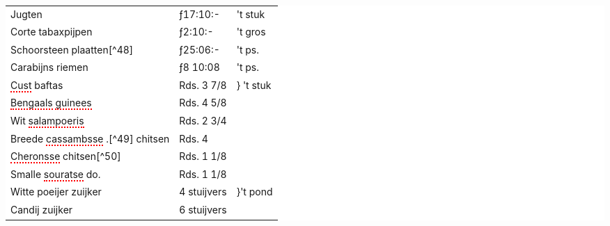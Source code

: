 <table>
  <tbody>
    <tr>
      <td>Jugten</td>
      <td>ƒ17:10:-</td>
      <td>'t stuk</td>
    </tr>
    <tr>
      <td>Corte tabaxpijpen</td>
      <td>ƒ2:10:-</td>
      <td>'t gros</td>
    </tr>
    <tr>
      <td>Schoorsteen plaatten[^48]</td>
      <td>ƒ25:06:-</td>
      <td>'t ps.</td>
    </tr>
    <tr>
      <td>Carabijns riemen</td>
      <td>ƒ8 10:08</td>
      <td>'t ps.</td>
    </tr>
    <tr>
      <td><span style="border-bottom: 2px dotted #FF0000;">Cust</span> baftas</td>
      <td>Rds. 3 7/8</td>
      <td>} 't stuk</td>
    </tr>
    <tr>
      <td><span style="border-bottom: 2px dotted #FF0000;">Bengaals</span>  <span style="border-bottom: 2px dotted #FF0000;">guinees</span></td>
      <td>Rds. 4 5/8</td>
    </tr>
    <tr>
      <td>Wit <span style="border-bottom: 2px dotted #FF0000;">salampoeris</span></td>
      <td>Rds. 2 3/4</td>
    </tr>
    <tr>
      <td>Breede <span style="border-bottom: 2px dotted #FF0000;">cassambsse</span> .[^49] chitsen</td>
      <td>Rds. 4</td>
    </tr>
    <tr>
      <td><span style="border-bottom: 2px dotted #FF0000;">Cheronsse</span> chitsen[^50]</td>
      <td>Rds. 1 1/8</td>
    </tr>
    <tr>
      <td>Smalle <span style="border-bottom: 2px dotted #FF0000;">souratse</span> do.</td>
      <td>Rds. 1 1/8</td>
    </tr>
    <tr>
      <td>Witte poeijer zuijker</td>
      <td>4 stuijvers</td>
      <td>}'t pond</td>
    </tr>
    <tr>
      <td>Candij zuijker</td>
      <td>6 stuijvers</td>
    </tr>
  </tbody>
</table>


[^1]: Hy was die seun van Hendrik Abrahamsz de Vries en Maria Zaayman.
[^2]: In die kladnotule van hierdie vergadering is die volgende ongenotuleerde sake opgeteken: "Mulder in vrijdom gestelt. Een velbereijder wil en sal weer soldaat worden. Enige bestelcasjes sullen geaccordeert worden. D' Heer Elzevier een slaafje vrij te geeven. Jan van der Trans vijf Rds. huijshuur toegelegt". (Kyk C. 113*Resolutiën, Raad van Politie*, Klad, 7.2.1736, pp. 391-392.) Johan Frederik Mulder van Lünenburg se versoek om 'n vrybrief kan gevind word in C. 237*Requesten en Nominatiën*, 1735-1736, ongedateer, pp. 273-274. Opperkoopman Jan Elzevier, die kommandeur van die retoervloot, se slavin, Mietje van Batavia, is op 16.2.1736 vrygestel. (Kyk C. J.3086 Gemengde Notariële Stukke: vrybrief, 16.2.1736, pp. 33-34.) Jan van der Trans was sieketrooster op die <span style="border-bottom: 2px dotted #0000FF;">Hillegonda</span> en is in September 1735, na dié skip se aankoms in <span style="border-bottom: 2px dotted #FF0000;">Tafelbaai</span> , aan land gebring om sieketrooster aan die Kaap te word.
[^3]: Jan Elzevier, vergesel van sy vrou, Ida Dina van der Schuer, en hulle dogter, Anna Petronella, was aan boord <span style="border-bottom: 2px dotted #0000FF;">Everswaard</span> onderweg na Nederland.
[^4]: Frederik Hendrik Mumme, 'n gewese gesaghebber van die weskus van <span style="border-bottom: 2px dotted #FF0000;">Sumatra</span> , was 'n passasier aan boord <span style="border-bottom: 2px dotted #0000FF;">Gooidschalksoord</span> .
[^5]: Diederik van den Zandheuvel was 'n passasier aan boord <span style="border-bottom: 2px dotted #0000FF;">Rust en Werk</span> .
[^6]: Samuel Hoppesteijn van Leeuwen van Rotterdam was die skipper van <span style="border-bottom: 2px dotted #0000FF;">Everswaard</span> .
[^7]: Hendrik Opmeer van Amsterdam was die skipper van <span style="border-bottom: 2px dotted #0000FF;">Gooidschalksoord</span> .
[^8]: Joris van Cleef van Delft was die skipper van <span style="border-bottom: 2px dotted #0000FF;">Rust en Werk</span> .
[^9]: Pieter Kaas van Rotterdam was die skipper van die <span style="border-bottom: 2px dotted #0000FF;">Maria Adriana</span> .
[^10]: Hendrik Hessing van Hoorn was die skipper van die <span style="border-bottom: 2px dotted #0000FF;">Cornelia</span> .
[^11]: Nicolaas de Moulin van Hoorn was die skipper van die <span style="border-bottom: 2px dotted #0000FF;">Petronella Alida</span> .
[^12]: Huijbert op den Dijk van Middelburg was die skipper van <span style="border-bottom: 2px dotted #0000FF;">Soetelingskerk</span> .
[^13]: Pieter Lub van Enkhuizen was die skipper van <span style="border-bottom: 2px dotted #0000FF;">Oostrust</span> .
[^14]: Jan Peereboom van Monnikendam was die skipper van <span style="border-bottom: 2px dotted #0000FF;">Clarabeek</span> .
[^15]: Jan Bodt van Veere was die skipper van <span style="border-bottom: 2px dotted #0000FF;">Sorgwijk</span> .
[^16]: Jacob Popta van Amsterdam was die skipper van <span style="border-bottom: 2px dotted #0000FF;">Veenenburg</span> .
[^17]: Anthony Guldenarm van Delft was die skipper van <span style="border-bottom: 2px dotted #0000FF;">Berkenroode</span> .
[^18]: Jan Crielaart van Workum was die skipper van die <span style="border-bottom: 2px dotted #0000FF;">Duijf</span> 
[^19]: Jacob Schouw was aan boord <span style="border-bottom: 2px dotted #0000FF;">Everswaard</span> .
[^20]: Kyk C. 444*Inkomende Brieven, Raad van Politie*: Here XVII - Goew. en Raad, Kaap, 31.10.1733, pp. 481-485.
[^21]: Die skrywer van die Haagse kopie het ook*Indiaasse*geskryf.
[^22]: Kyk C. 136*Bylagen tot de Resolutiën, Raad van Politie*: instruksies aan die kommandeur van die retoervloot, 12.10.1735, pp. 733-821.
[^23]: In die Haagse kopie staan ook <span style="border-bottom: 2px dotted #FF0000;">Turksse</span> .
[^24]: Die kladnotule van hierdie vergadering kan gevind word in C. 113*Resolutiën, Raad van Politie*, Klad, 13.2.1736, p. 392.
[^25]: Volgens die dagregister het die Politieke Raad op 17.2.1736 en 27.2.1736 ook vergader. Onder eersgenoemde datum word die volgende vermeld: "Voorts had men sitting gehouden tot verlossing van soodanige persoonen als bijtijds expiratie geneegentheijd hadden na 't vaderland te vertecken". Onder 27.2.1736 word slegs vermeld: en de brieven en papieren met deselve [retoervloot] naar 't vaderland staande af te gaan, wierden door den E. Agtb. Politicquen Raad geresumeert en geteijkent". (Kyk C. 614*Dag Register*, 17.2.1736 en 27.2.1736, pp. 17 en 22.) Daar bestaan geen kladnotules van hierdie vergaderings nie.
[^26]: 'n Hawestad geleë aan 'n inham in die <span style="border-bottom: 2px dotted #FF0000;">Suidersee</span> in die provinsie <span style="border-bottom: 2px dotted #FF0000;">Noord-Holland</span> .
[^27]: 'n Stad in <span style="border-bottom: 2px dotted #FF0000;">Noord-Holland</span> . Die eerste hawe is reeds in 1361 daar aangelê.
[^28]: Die kladnotule van hierdie vergadering kan gevind word in C. 113*Resolutiën, Raad van Politie*, Klad, 3.3.1736, p. 392.
[^29]: In die gedeelte wat hieronder weggelaat is, het die Politieke Raad 'n nuwe skipper op <span style="border-bottom: 2px dotted #0000FF;">Nieuwvliet</span> aangestel in die plek van skipper Jan de Jager, wat op die reis uit Nederland oorlede is. Dit het aanleiding gegee tot 'n hele reeks bevorderings onder die bemanningslede. Kyk C. 29*Resolutiën, Raad van Politie II*, 13.3.1736, pp. 318-319.
[^30]: Kyk C. 682*Origineel Placcaat Boek*, 8.7.1727/16.9.1727, pp. 345-348; M. K. Jeffreys en S. D. Naude (reds.):*Kaapse Plakkaatboek II*, (8.7.1727/16.9.1727), p. 131.
[^31]: Die skribent van die Haagse kopie gebruik ook deurgaans die skryfwyse*pajement*i.p.v.*paaiement*of*paaiment*. Dit is waarskynlik onder invloed van die Middelnederlandse skryfwyse*paeijement, paijment*, of die Franse woord*paiement*.
[^32]: Kyk C. 683*Origineel Placcaat Boek*, 13/20.3.1736, pp. 10-12; M. K. Jeffreys en S. D. Naude (reds.):*Kaapse Plakkaatboek II*(13.3.1720), pp. 161-162.
[^33]: Die hoofstad van die provinsie <span style="border-bottom: 2px dotted #FF0000;">Seeland</span> , geleë op die eiland <span style="border-bottom: 2px dotted #FF0000;">Walcheren</span> .
[^34]: Anthony Jan van Muyden was vergesel van sy vrou, Isabella Bolwerk, die weduwee van kaptein Dominicus Marius Pasques de Chavonnes, en hulle twee dogters, Helena Anna van Muyden en Maria Magdalena Pasques de Chavonnes. Kyk C. 135*Bylagen tot de Resolutiën, Raad van Politie*, 1734: passasierslys van <span style="border-bottom: 2px dotted #0000FF;">Hillegonda</span> , ongedateer, p. 154.
[^35]: Pieter Rochus Pasques de Chavonnes ( <span style="border-bottom: 2px dotted #FF0000;">Bergen op Zoom</span> , Nederland, 1697- Batavia, 30.1.1747) was die seun van die Kaapse goewerneur Maurits Pasques de Chavonnes en sy vrou, Balthazarina Kien. Hy het in 1714 saam met sy ouers na die Kaap gekom en het hier tot die Kompanjiesdiens toegetree. In 1721 het hy na die Ooste vertrek, waar hy verskeie poste in Batavia, <span style="border-bottom: 2px dotted #FF0000;">Malakka</span> en weer in Batavia beklee het. Van 1743 tot met sy dood was hy Direkteur-generaal van Nederlands-Oos-Indië. Hy is op 19.6.1723 in Batavia met Hendrina Cornelia Hasselaar (1704-1739) getroud. Na haar dood het hy op 21.3.1741 met Goewerneur-generaal Dirk van Cloon se weduwee, Anthonia Adriana Lengele, in die huwelik getree.
[^36]: Hy het in Desember 1734 aan boord die <span style="border-bottom: 2px dotted #0000FF;">Boodt</span> uit Batavia na Nederland vertrek en het waarskynlik aan land gegaan toe dié skip in Maart 1735 in <span style="border-bottom: 2px dotted #FF0000;">Tafelbaai</span> aangekom het. Kyk C. 136*Bylagen tot de Resolutiën, Raad van Politie*: passasierslys van die <span style="border-bottom: 2px dotted #0000FF;">Boodt</span> , 21.12.1734, p. 582.
[^37]: Die gedeelte wat hieronder weggelaat is, bevat die Raad se besluit om verliese af te skryf. Onder die items wat afgeskryf is, is o.a. een slaaf, drie slawekinders, drie bandiete, 43 beeste, sewe perde, vyf esels en 11 bokke. Kyk C. 29*Resolutiën, Raad van Politie II*, 13.3.1736, pp. 325-329; C. 292*Memoriën en Rapporten*, 13.3.1736, pp. 479-499.
[^38]: Die volgende ongenotuleerde sake verskyn in die kladnotule van hierdie vergadering: "Den baas timmerman ƒ26 gegeven. Enige verbeteringen op die werf gedaan. Als meede twee in 't Casteel, waar onder twee sergeants en vier corporaals en een trompetter". Kyk C. 113*Resolutiën, Raad van Politie*, Klad, 13.3.1736, pp. 392-393.
[^39]: 'n Volledige beskrywing van die brand kan gevind word in C. 614*Dag Register*, 12.3.1736, p. 28.
[^40]: Philippus Simon Constant is op 25.11.1714 met Catharina Heylon getroud. Hy is in 1737 oorlede.
[^41]: Kyk C. 445*Inkomende Brieven, Raad van Politie*: Goew.-gen. en Raad, Batavia - Goew. en Raad, Kaap, 15.11.1735, pp. 441-455.
[^42]: Dit is nie duidelik wat hierdie afkorting beteken nie. Dit kan moontlik*breede*wees.
[^43]: Johannes Carolus de Wet en Johannes Ley het op 22.3.1736 die verlangde verklaring afgelê. Kyk C. 353*Attestatiën*, 22.3.1736, pp. 105-106.
[^44]: Dipa Nagara was 'n Javaanse prins wat op 16.8.1723 deur die Raad van Indië na die Kaap verban is. Hy en sy gevolg het op 1.12.1723 in <span style="border-bottom: 2px dotted #FF0000;">Tafelbaai</span> aangekom.
[^45]: Mr. Dirk van Cloon (Batavia, 1688- Batavia, 10.3.1735) was die seun van Mr. Philip van Cloon, oud-burgemeester van <span style="border-bottom: 2px dotted #FF0000;">Schiedam</span> en schepen van Batavia. Hy het egter op 'n jeugdige leeftyd na Nederland gegaan en het op 1.4.1707 te <span style="border-bottom: 2px dotted #FF0000;">Leiden</span> in die regte gepromoveer. In 1719 het hy na Batavia teruggekeer en hy was agtereenvolgens opperhoof te <span style="border-bottom: 2px dotted #FF0000;">Negapatam</span> , goewerneur van die <span style="border-bottom: 2px dotted #FF0000;">Koromandel-kus</span> , Raad Extraordinaris en Raad Ordinaris, voordat hy op 19.10.1731 as Goewerneur-generaal van Nederlands-Indië benoem is. In Desember 1733 het hy sy ontlsag uit die Kompanjiesdiens aangevra, maar voordat hy 'n antwoord ontvang het, is hy in sy buiteverblyf <span style="border-bottom: 2px dotted #FF0000;">Molenvliet</span> oorlede. Sy vrou, Anthonia Adriana Lengele, het hom oorleef en is op 21.3.1741 weer met Pieter Rochus Pasques de Chavonnes getroud.
[^46]: Kyk C. 137*Bylagen tot de Resolutiën, Raad van Politie*, 1735: Dipa Nagara - Mr. Dirk van Cloon, ongedateer, pp. 61-63.
[^47]: Hercules Mahieu was die seun van Johannes Mahieu en Johanna Meyhuysen. Hy is in 1705 aan die Kaap gebore en was getroud met Arnoldina Henrica Pothoff. In 1735 het haar stiefvader, Jan Daniel Weydeman, 'n vryburger in Batavia, die Raad van Indië om toestemming gevra dat sy na Batavia mag gaan.
[^48]: Die skrywer van die Haagse kopie het ook geskryf*plaatten*i.p.v.*platen*.
[^49]: Dit is waarskynlik 'n afkorting vir <span style="border-bottom: 2px dotted #FF0000;">cassambaarse</span> , d.w.s. dis afkomstig uit die stad <span style="border-bottom: 2px dotted #FF0000;">Kasimbar</span> op die eiland <span style="border-bottom: 2px dotted #FF0000;">Celebes</span> .
[^50]: Sis afkomstig van <span style="border-bottom: 2px dotted #FF0000;">Cheribon</span> op die noordkus van Java.
[^51]: Die skrywer van die Haagse kopie het ook geskryf*plaatten*i.p.v.*platen*.
[^52]: Dit is waarskynlik 'n afkorting vir <span style="border-bottom: 2px dotted #FF0000;">cassambaarse</span> , d.w.s. dis afkomstig uit die stad <span style="border-bottom: 2px dotted #FF0000;">Kasimbar</span> op die eiland <span style="border-bottom: 2px dotted #FF0000;">Celebes</span> .
[^53]: Sis afkomstig van <span style="border-bottom: 2px dotted #FF0000;">Cheribon</span> op die noordkus van Java.
[^54]: Twee gedeeltes is hieronder weggelaat. (Kyk C. 29*Resolutiën, Raad van Politie*II, 20.3.1736, pp. 340-350.) Die eerste gedeelte bevat 'n memorie waarin die sekunde, Adriaan van Kervel, besonderhede verstrek het aangaande tekorte in die ladings van die skepe <span style="border-bottom: 2px dotted #0000FF;">Hofwegen</span> en <span style="border-bottom: 2px dotted #0000FF;">Patmos</span> . (Vgl. C. 292*Memoriën en Rapporten*, 20.3.1736, pp. 501-504). Die Politieke Raad het daarop besluit dat die offisiere van die twee skepe die tekorte moes verantwoord. In die tweede gedeelte het die Raad die bevordering van 'n aantal bemanningslede op die skepe <span style="border-bottom: 2px dotted #0000FF;">Voorduijn</span> , <span style="border-bottom: 2px dotted #0000FF;">Nieuwvliet</span> en <span style="border-bottom: 2px dotted #0000FF;">Westcappelle</span> goedgekeur.
[^55]: In die kladnotule van hierdie vergadering is die volgende ongenotuleerde besluite opgeneem: "De mandoor Hans Annes molenaar, en de drajer tot loodgieter gebruijkt. Joost van Dijk voor jongen a ƒ5 in dienst genomen. Een quartiermeester in vrijdom gegeven. Andries Brink". (Vgl. C. 113*Resolutiën, Raad van Politie*, Klad, 20.3.1736, pp. 393-394.) Hans Annes van Dokkum was sedert 1723 mandoor aan die Kaap. Joost van Dyk was 'n weeskind wat onder voogdyskap van die weeskamer gestaan het. (Kyk C. 237*Requesten en Nominatiën*, 20.3.1736, pp. 275-277.)
[^56]: Die gedeelte wat hieronder weggelaat is, bevat twee memories waarin die offisiere van die skepe <span style="border-bottom: 2px dotted #0000FF;">Hofwegen</span> en <span style="border-bottom: 2px dotted #0000FF;">Patmos</span> verantwoording gedoen het van die tekorte in die ladings van hulle skepe. Die Politieke Raad het daarop besluit om die tekorte as verliese af te skryf. Kyk C. 29*Resolutiën, Raad van Politie*II, 22.3.1736, pp. 351-362; C. 353*Attestatiën*, 21.3.1736, pp. 121-125 en 129-132.
[^57]: Die Politieke Raad het ook die volgende besluite geneem: "Jan Wiggert tot adsistent ter politicque secretarije aangestelt. George Fredrik Blesing tot corporaal met ƒ14 gevordert". (Kyk C. 113*Resolutiën, Raad van Politie*, Klad, 22.3.1736, p. 394.)
[^58]: Die skipper van <span style="border-bottom: 2px dotted #0000FF;">Patmos</span> .
[^59]: Die skipper van <span style="border-bottom: 2px dotted #0000FF;">Hofwegen</span> .
[^60]: Die skipper van <span style="border-bottom: 2px dotted #0000FF;">Binnenwijsend</span> .
[^61]: Die skipper van <span style="border-bottom: 2px dotted #0000FF;">Nieuwland</span> .
[^62]: Die skipper van <span style="border-bottom: 2px dotted #0000FF;">Landscroon</span> .
[^63]: In die Haagse kopie staan ook*Bataviaasse*en <span style="border-bottom: 2px dotted #FF0000;">Ceijlonsse</span> .
[^64]: In die Haagse kopie staan ook*schietten*.
[^65]: Die skribent van die Haagse kopie het ook geskryf <span style="border-bottom: 2px dotted #FF0000;">Turksse</span> .
[^66]: Die skribent van die Haagse kopie het ook geskryf <span style="border-bottom: 2px dotted #FF0000;">Turksse</span> .
[^67]: In die gedeelte wat hieronder weggelaat is, is 'n besluit om 'n nuwe boekhouer op die skip <span style="border-bottom: 2px dotted #0000FF;">Landscroon</span> aan te stel, genotuleer. Kyk C. 29*Resolutiën, Raad van Politie*II, 26.3.1736, p. 367.
[^68]: In die Haagse kopie verbeter na*gerecommandeert*.
[^69]: Die kladnotule van hierdie vergadering kan gevind word in C. 113*Resolutiën, Raad van Politie*, Klad, 26.3.1736, p. 395.
[^70]: Alida Schenk (1714-22.10.1792) was die dogter van Arend Schenk en Johanna Abrahamsz. Sy is op 7.3.1737 met Matthys van Wielligh (1709-6.5.1773) getroud.
[^71]: Die kladnotule van hierdie vergadering kan gevind word in C. 113*Resolutiën, Raad van Politie*, Klad, 26.3.1736, p. 395.
[^72]: 'n Gedeelte waarin die Politieke Raad twee bemanningslede van <span style="border-bottom: 2px dotted #0000FF;">Hofwegen</span> bevorder het, is hieronder weggelaat. Kyk C. 29*Resolutiën, Raad van Politie*II, 27.3.1736, pp. 371-372.
[^73]: Kyk C. 25*Resolutiën, Raad van Politie*, 6.4.1730, pp. 67-68; G. C. de Wet (red.):*Resolusies van die Politieke Raad VIII*(6.4.1730), p. 89.
[^74]: Die kladnotule van hierdie vergadering kan gevind word in C. 113*Resolutiën, Raad van Politie*, Klad, 27.3.1736, p. 395.
[^75]: Die Politieke Raad het op 3.4.1736 en 7.4.1736 ook vergader. In die dagregister staan onder eersgenoemde datum opgeteken: "Ook was het politicq lighaam heeden na gewoonte bij den anderen geweest ter verhandeling van soodanige saaken als het resolutie boek en de notullen dicteeren". Op 7.4.1736 word vermeld: "Den E. Agtb. Politicquen Raad was huijden morgen extraordinair vergadert geweest, om welke reedenen sulx is geschied kan bij het resolutie boek en de notulen werden beoogt". (Kyk C. 614*Dag Register*, 3.4.1736 en 7.4.1736, pp. 39 en 42). Daar bestaan geen kladnotule vir die eerste vergadering nie, maar wel vir die tweede. Dit lui soos volg: "Saturdag 7 April 1736, voormiddags. Alle present. Gisteren morgen heeft Jan Heijns van de wagt komende een cattoene draad over syn huijsgevonden, en 's agtermiddags een swavelstok van kaarten een stukje zwavel, heeft daarvan tegens den avond aan de fiscaal kennis gegeven. Daar is volk in syn huijs gegeven van de wagt, sal verders goed toesigt houden. Blankenberg adsistent met ƒ20. Jan Coenraad Smit van Anspag soldaat a ƒ9 is van <span style="border-bottom: 2px dotted #0000FF;">Beaufort</span> . (Vgl. C. 113*Resolutiën, Raad van Politie*, Klad, 7.4.1736, p. 395.) Die eerste besluit het waarskynlik betrekking op die vlaag van brandstigting wat gedurende hierdie tyd in die Kaap voorgekom het. Die nuwe assistent was heelwaarskynlik Hendrik Emmanuel Blankenberg. Die <span style="border-bottom: 2px dotted #0000FF;">Beaufort</span> was 'n <span style="border-bottom: 2px dotted #FF0000;">Engelse</span> skip wat op 5.4.1736 uit <span style="border-bottom: 2px dotted #FF0000;">Tafelbaai</span> geseil het.
[^76]: Olof de Wet (1699-23.l.1763) was die seun van Jacobus de Wet en Christina Bergh. Hy het in 1718 as soldaat by die Kompanjie in diens getree en is in 1719 as assistent aangestel. In 1723 is hy bevorder tot boekhouer en in 1726 tot onderkoopman. Op 14.10.1734 het hy 'n vryburger geword en op 8.5.1735 is hy met Nicolaas van den Heuvel se weduwee, Maria Segers (1700-1746), getroud.
[^77]: Kyk C. 237*Requesten en Nominatiën*, 1735-1736, ongedateer, pp. 297-298.
[^78]: Die gedeelte wat hieronder weggelaat is, bestaan uit 'n besluit van die Politieke Raad om tekorte in die ladings van 'n aantal skepe as verliese af te skryf. Kyk C. 29*Resolutiën, Raad van Politie*II, 10.4.1736, pp. 377-380; C. 292*Memoriën en Rapporten*, 10.4.1736, pp. 505-506.
[^79]: Kyk C. 237*Requesten en Nominatiën*, 1735-1736, ongedateer, pp. 295-296.
[^80]: Du Mee is op 29.4.1736 met Maria Hugonia Doessen getroud. Kyk V.C. 621 Huweliksregister, Kaapstad, 29.4.1736, p. 33.
[^81]: In die kladnotule van hierdie vergadering is twee ongenotuleerde besluite: "Twee slavinnen in vrijdom toegestaan te stellen ... Eenige verbeteringen in 't hospitaal en op <span style="border-bottom: 2px dotted #0000FF;">Fijenoordt</span> gedaan". (Kyk C. 113*Resolutiën, Raad van Politie*, Klad, 10.4.1736, p. 396.) Die slavinne wat vrygestel is, was Mary van Timor en Lea van Timor. (Kyk C. 237*Requesten en Nominatiën*, 1735-1736, ongedateer, pp. 283-286; C. J.3086 Gemengde Notariële Stukke: vrybriewe, 12.4.1736 en 14.4.1736, pp. 47-48 en 51-52.)
[^82]: Twee besluite van die Politieke Raad is hieronder weggelaat. (Kyk C. 29*Resolutiën, Raad van Politie*II, 18.4.1736, pp. 383-405.) Nadat die offisiere van die skip <span style="border-bottom: 2px dotted #0000FF;">Voorduijn</span> 'n bevredigende verklaring gegee het vir die verliese in en skade aan die skip se lading, het die Raad besluit om die verliese af te skryf en die beskadigde goedere te laat verkoop. (Kyk ook C. 292*Memoriën en Rapporten*, 18.4.1736, pp. 507-510; C. 353*Attestatiën*, 21.3.1736 en 18.4.1736, pp. 101 en 205-208.) Tweedens het die Raad ook twee bemanningslede van die skip <span style="border-bottom: 2px dotted #0000FF;">Knappenhof</span> bevorder.
[^83]: Gideon Courtilliat van Lübeck het in 1725 as soldaat na die Kaap gekom en het op 27.12.1732 die Kompanjiesdiens verlaat en 'n vryburger geword. In 1733 het sy vrou, Johanna Sophia Dorothea de Wagenaar, van Here XVII toestemming ontvang om ook na die Kaap te kom. Courtilliat het met die retoervloot van 1739 na Nederland teruggekeer. Hy is waarskynlik in <span style="border-bottom: 2px dotted #FF0000;">Europa</span> oorlede, want in 1745 het sy weduwee ook daarheen teruggekeer.
[^84]: Kyk C. 237*Requesten en Nominatiën*, 1735-1736, ongedateer, pp. 299-300.
[^85]: In sowel die Haagse kopie as die oorspronklike versoekskrif staan ook <span style="border-bottom: 2px dotted #FF0000;">Ceijlonsse</span> .
[^86]: Die skribent van die Haagse kopie het ook*Bataviaasse*geskryf.
[^87]: Die skribent van die Haagse kopie het ook*Bataviaasse*geskryf.
[^88]: Jacob Theodore Hoetman van Königsberg het in 1729 as soldaat na die Kaap gekom en het in dieselfde jaar apteker in die hospitaal geword. Op 30.9.1731 is hy met Anna Dorothea Müller van Sleeswyk, die weduwee van Jan Casper Rigter, getroud, en in 1734 het hy 'n vryburger geword. Hoetman het in 1751 vir Jacob Backer op 'n ekspedisie om plante in die binneland te versamel, vergesel.
[^89]: In die kladnotule verskyn slegs een besluit wat nie hierbo voorkom nie: "Twee luijden in vrijdom gestelt". (Vgl. C. 113*Resolutiën, Raad van Politie*, Klad, 18.4.1736, p. 396.) Die twee persone is waarskynlik Johannes Cok van Leiden en Jan Jacob Craus van Dilnbak. (Kyk C. 237*Requesten en Nominatiën*, 1735-1736, ongedateer, pp. 307-310.)
[^90]: Andries Bester van Maagdeburg in <span style="border-bottom: 2px dotted #FF0000;">Brandenburg</span> het in 1712 as soldaat in diens van die V.O.C. na die Kaap gekom en is hier as wadrywer in diens geplaas. Hy is ook by twee geleenthede as kneg aan vryburgers verhuur, voordat hy in 1721 self 'n vryburger geword het. Op 13.2. 1724 is hy met Johanna (Anna) Bock getroud. Bester is in 1752 oorlede.
[^91]: Die plaas <span style="border-bottom: 2px dotted #FF0000;">Hooggeleegen</span> is in 1702 in eiendom uitgegee.
[^92]: Hilletje Olivier was die dogter van Ockert Cornelisz Olivier en Aletta Verwy. Sy is op 19.9.1707 met Eduard Loubser getroud, en na sy dood is sy weer op 12.2.1719 met Johannes Mostert (1693-1729) getroud.
[^93]: Hy was die seun van Jan Mostert en Elisabeth Niemeyer.
[^94]: Die plaas <span style="border-bottom: 2px dotted #FF0000;">Stellenburg</span> (later <span style="border-bottom: 2px dotted #FF0000;">Stellenberg</span> ) is in 1697 aan Jacob Vogel toegeken. Minder as 'n maand later het hy dit egter oorgedra aan Frans van der Stel, in wie se besit dit tot 1717 gebly het. Kyk Hans Fransen en dr. Mary Alexander Cooke:*The Old Houses of the Cape*. pp. 29-31.
[^95]: Jasper Maartensz (1714-1760) was die seun van Anthony Maartensz en Sara Moller. Hy is op 29.7.1736 met Catharina van Laar getroud.
[^96]: Kyk C. 237*Requesten en Nominatiën*, 1735-1736, ongedateer, pp. 329-330.
[^97]: Kyk C. 237*Requesten en Nominatiën*: getuigskrif, 21.4.1736, p. 323.
[^98]: Die skribent van die Haagse kopie het ook geskryf*gealligueerde*i.p.v.*geallegueerde*.
[^99]: Die kladnotule van hierdie vergadering kan gevind word in C. 113*Resolutiën, Raad van Politie*, Klad, 26.4.1736, p. 397.
[^100]: Die gedeelte wat hieronder weggelaat is, bevat 'n besluit van die Politieke Raad om beskadigde goedere uit die ladings van die skepe <span style="border-bottom: 2px dotted #0000FF;">Hillegonda</span> , <span style="border-bottom: 2px dotted #0000FF;">Beukesteijn</span> , <span style="border-bottom: 2px dotted #0000FF;">St. Lourens</span> en <span style="border-bottom: 2px dotted #0000FF;">Westhoven</span> , as verliese af te skryf. Kyk C. 29*Resolutiën, Raad van Politie II*, 8.5.1736, pp. 416-418; C. 292 Memoriën en Rapporten, 8.5.1736, p. 513.
[^101]: In die kladnotule van hierdie vergadering is die volgende ongenotuleerde sake aangeteken: ,"Jan van der Straaten in vrijdom gestelt en Rennebeek weeder in dienst voor siekenvader a ƒ20. October van Tutucorijn aan de wed. Robbertsz weeder te geeven voor de kosten. Eenige verbeteringen van timmerlieden en wagenmakers. Jan Hendrik Graneveld*a usu*gegageert. Jan Jacob Poozen is vrij geworden". (Kyk C. 113*Resolutiën, Raad van Politie*, Klad, 8.5.1736, p.397.) Die stukke i.v.m. Sophia van der Merwe, die weduwee van Pieter Robbertsz, se slaaf, en Jan van der Straaten se versoekskrif kan gevind word in C. 237*Requesten en Nominatiën*: uittreksel uit hofstukke, 6.11.1721, pp. 311-312 en versoekskrifte nrs. 74-75, ongedateer, pp. 319-327. Jan Rennebeek was siekevader in die hospitaal voordat hy op 7.9.1734 'n vryburger geword het.
[^102]: In die Haagse kopie staan ook*Indiaasse*.
[^103]: In die kladnotule van hierdie vergadering is die volgende ongenotuleerde sake gevind: "Timmendorph ƒ30 gegeven als boekhouder ... Na <span style="border-bottom: 2px dotted #FF0000;">Ceijlon</span> te schrijven alleen aan den Gouverneur en den raad sonder naam. Jan Fredrik Steffanie, Claas Christiaan Zwaan, David Gamberg vrij ... <span style="border-bottom: 2px dotted #0000FF;">Noordwaddingsveen</span> enige verbeteringen daar op goedgekeurt ... Roedolf Ridder tot baas hout capper*a usu*aangestelt. Jurriaan Christoffel Grommert ƒ18 gegeven. Van der Swijn toegestaan een meijd vrij te stellen. Bernardus van Carnbeek tot soldaat gechangeert. De weescamer sal ook een meijd mogen emancipeeren". (Kyk C. 113*Resolutiën, Raad van Politie*, Klad, 5.6.1736, p. 398.) Steffanie, Zwaan en Dambergen se versoeke om vrybriewe kan gevind word in C. 237*Requesten en Nominatiën*, 1735-1736, ongedateer, pp. 341-344 en 367-368. Die stukke i.v.m. die twee slavinne wat vrygestel is, Johanna van Bengale en Esperance van Bengale, kan gevind word in C. 237*Requesten en Nominatiën*: verklaring, 17.5.1736, pp. 331-332, versoekskrif nr. 77, 5.6.1736, pp. 333-335 en versoekskrif nr. 86, ongedateer, pp. 369-370; C. J.3086 Gemengde Notariële Stukke: vrybriewe, 6.6.1736 en 16.6.1736, pp. 64-65 en 70-71.
[^104]: Die oorspronklike verklaring kan gevind word in C. 353*Attestatiën*, 9.6.1736, pp. 285-286.
[^105]: In sowel die Haagse kopie as die oorspronklike verklaring staan ook*alsse*.
[^106]: In 1503 het die <span style="border-bottom: 2px dotted #FF0000;">Portugese</span> seevaarder Antonio de Saldanha die huidige <span style="border-bottom: 2px dotted #FF0000;">Tafelbaai</span>  <span style="border-bottom: 2px dotted #FF0000;">Agoada da Saldanha</span> genoem. In 1601 het Joris van Spilbergen die baai egter sy huidige naam gegee.
[^107]: Die skrywer van die Haagse kopie het die woord onveranderd gekopieer.
[^108]: In die Haagse kopie staan ook*Indiaasse*.
[^109]: Kyk C. 445*Inkomende Brieven, Raad van Politie*: Goew.-gen. en Raad, Batavia - Goew. en Raad, Kaap 23.1.1736, pp. 579-586.
[^110]: In die kladnotule van hierdie vergadering verskyn ook die volgende ongenotuleerde besluite: "Christiaan Henne zadelmaker*a usu*. Enige persoonen syn vrij geworden. Walraven gechangeert tot sergeant, sullende in de plaats van die van <span style="border-bottom: 2px dotted #0000FF;">Castricum</span> daar op gestelt worden". (Kyk C. 113*Resolutiën, Raad van Politie*, Klad, 12.6.1736, p. 399.) Die persone wat hulle vrybriewe ontvang het, was waarskynlik Adam Kulke, Hendrik Wik, Jan Michiel Turtser, Jurgen Hendrik Roonberg en Jochem Hubener. (Kyk C. 237 Requesten in Nominatiën, 1735-1736, ongedateer, pp. 345-346, 353-358 en 365-366.) Volgens die monsterrol was die nuwe saalmaker Christiaan Henneheijde van Ampletha. Pieter Walraven van Genua was 'n assistent op die sekretarie van die Politieke Raad.
[^111]: 'n Besluit van die Politieke Raad om verliese af te skryf is hieronder weggelaat. Onder die verliese was o.a. drie slawekinders, 56 beeste, 163 perde, 24 esels en ses skape en bokke. Kyk C. 29*Resolutiën, Raad van Politie II*, 26.6.1736, pp. 433-437; C. 292*Memoriën en Rapporten*, 26.6.1736, pp. 515-516.
[^112]: In die kladnotule van hierdie vergadering verskyn ook die volgende ongenotuleerde besluite: "Andriesz, Hendrik Pont en Van der Poel tot adsistenten aangestelt, mitsgrs. nog een van de negotie. Twee persoonen sijn vrij geworden. Drie verbeteringen gedaan, waaronder de houtschrijver corporaal behoudens desselfs gagie. Eenige verbeteringen op Van <span style="border-bottom: 2px dotted #0000FF;">Alssem</span> ". (Kyk C. 113*Resolutiën, Raad van Politie*, Klad, 26.6.1736, p. 399.) Jan Andriesz van Aldendam is aangestel as assistent op die sekretarie van die Politieke Raad, Hendrik Pont van Amsterdam as assistent op die sekretarie van die Raad van Justisie en Pieter van der Poel van die Kaap as assistent in die soldykantoor. Die nuwe assistent in die negosiekantoor was waarskynlik Pieter de Smid van Bremen. Die twee persone wat hulle vrybriewe ontvang het, was heelwaarskynlik die soldate Jan Bout van Amsterdam en Jan Christof Herberhausen van Münden. (Kyk C. 237*Requesten en Nominatiën*, 1735-1736, ongedateer, pp. 379-382.) Johan Godfried Zijzig was op hierdie stadium die "houtschrijver" aan die Kaap.
